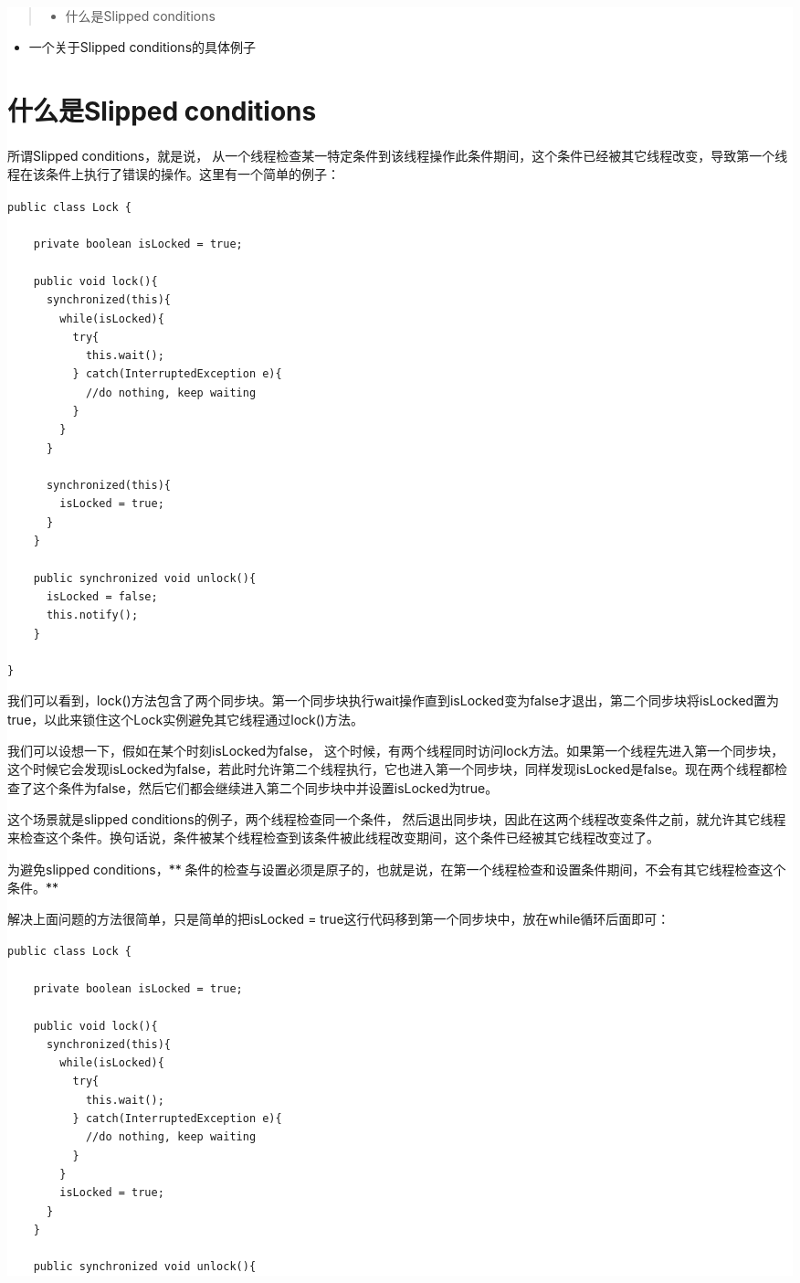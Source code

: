 > * 什么是Slipped conditions
* 一个关于Slipped conditions的具体例子

# 什么是Slipped conditions
所谓Slipped conditions，就是说， 从一个线程检查某一特定条件到该线程操作此条件期间，这个条件已经被其它线程改变，导致第一个线程在该条件上执行了错误的操作。这里有一个简单的例子：
```
public class Lock {

    private boolean isLocked = true;

    public void lock(){
      synchronized(this){
        while(isLocked){
          try{
            this.wait();
          } catch(InterruptedException e){
            //do nothing, keep waiting
          }
        }
      }

      synchronized(this){
        isLocked = true;
      }
    }

    public synchronized void unlock(){
      isLocked = false;
      this.notify();
    }

}
```

我们可以看到，lock()方法包含了两个同步块。第一个同步块执行wait操作直到isLocked变为false才退出，第二个同步块将isLocked置为true，以此来锁住这个Lock实例避免其它线程通过lock()方法。

我们可以设想一下，假如在某个时刻isLocked为false， 这个时候，有两个线程同时访问lock方法。如果第一个线程先进入第一个同步块，这个时候它会发现isLocked为false，若此时允许第二个线程执行，它也进入第一个同步块，同样发现isLocked是false。现在两个线程都检查了这个条件为false，然后它们都会继续进入第二个同步块中并设置isLocked为true。

这个场景就是slipped conditions的例子，两个线程检查同一个条件， 然后退出同步块，因此在这两个线程改变条件之前，就允许其它线程来检查这个条件。换句话说，条件被某个线程检查到该条件被此线程改变期间，这个条件已经被其它线程改变过了。

为避免slipped conditions，** 条件的检查与设置必须是原子的，也就是说，在第一个线程检查和设置条件期间，不会有其它线程检查这个条件。**

解决上面问题的方法很简单，只是简单的把isLocked = true这行代码移到第一个同步块中，放在while循环后面即可：
```
public class Lock {

    private boolean isLocked = true;

    public void lock(){
      synchronized(this){
        while(isLocked){
          try{
            this.wait();
          } catch(InterruptedException e){
            //do nothing, keep waiting
          }
        }
        isLocked = true;
      }
    }

    public synchronized void unlock(){
```